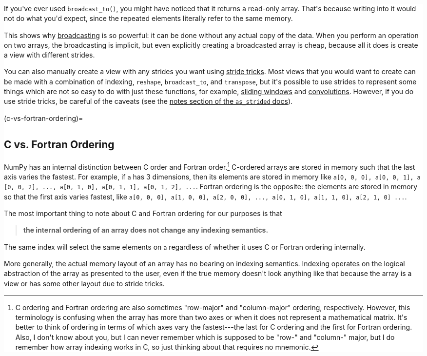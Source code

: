 If you've ever used `broadcast_to()`, you might have noticed that it returns a
read-only array. That's because writing into it would not do what you'd
expect, since the repeated elements literally refer to the same memory.

This shows why [broadcasting](broadcasting) is so powerful: it can be done
without any actual copy of the data. When you perform an operation on two
arrays, the broadcasting is implicit, but even explicitly creating a
broadcasted array is cheap, because all it does is create a view with
different strides.

You can also manually create a view with any strides you want using [stride
tricks](https://numpy.org/doc/stable/reference/generated/numpy.lib.stride_tricks.as_strided.html).
Most views that you would want to create can be made with a combination of
indexing, `reshape`, `broadcast_to`, and `transpose`, but it's possible to use
strides to represent some things which are not so easy to do with just these
functions, for example, [sliding
windows](https://numpy.org/doc/stable/reference/generated/numpy.lib.stride_tricks.sliding_window_view.html)
and [convolutions](https://stackoverflow.com/a/43087507/161801). However, if
you do use stride tricks, be careful of the caveats (see the [notes section of
the `as_strided`
docs](https://numpy.org/doc/stable/reference/generated/numpy.lib.stride_tricks.as_strided.html)).

(c-vs-fortran-ordering)=
## C vs. Fortran Ordering

NumPy has an internal distinction between C order and Fortran
order.[^c-order-footnote] C-ordered arrays are stored in memory such that the
last axis varies the fastest. For example, if `a` has 3 dimensions, then its
elements are stored in memory like `a[0, 0, 0], a[0, 0, 1], a[0, 0, 2], ...,
a[0, 1, 0], a[0, 1, 1], a[0, 1, 2], ...`. Fortran ordering is the opposite:
the elements are stored in memory so that the first axis varies fastest, like
`a[0, 0, 0], a[1, 0, 0], a[2, 0, 0], ..., a[0, 1, 0], a[1, 1, 0], a[2, 1, 0]
...`.

[^c-order-footnote]: C ordering and Fortran ordering are also sometimes
  "row-major" and "column-major" ordering, respectively. However, this
  terminology is confusing when the array has more than two axes or when it
  does not represent a mathematical matrix. It's better to think of ordering
  in terms of which axes vary the fastest---the last for C ordering and the
  first for Fortran ordering. Also, I don't know about you, but I can never
  remember which is supposed to be "row-" and "column-" major, but I do
  remember how array indexing works in C, so just thinking about that requires
  no mnemonic.

The most important thing to note about C and Fortran ordering for our purposes
is that

> **the internal ordering of an array does not change any indexing
> semantics.**

The same index will select the same elements on `a` regardless of whether it
uses C or Fortran ordering internally.

More generally, the actual memory layout of an array has no bearing on
indexing semantics. Indexing operates on the logical abstraction of the array
as presented to the user, even if the true memory doesn't look anything like
that because the array is a [view](views-vs-copies) or has some other layout
due to [stride tricks](strides).


[^view-scalar-footnote]: There is one exception to this rule, which is that an
[^view-functions-footnote]: Some of these functions will sometimes return a
[^empty-footnote]: The "empty" in the name `np.empty` is not related to the